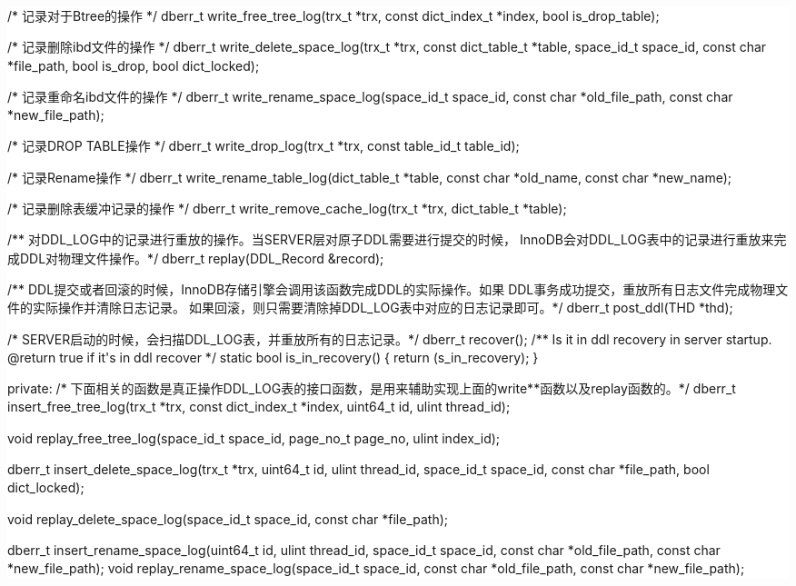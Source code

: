  /* 记录对于Btree的操作 */
 dberr_t write_free_tree_log(trx_t *trx, const dict_index_t *index,
 bool is_drop_table);

 /* 记录删除ibd文件的操作 */
 dberr_t write_delete_space_log(trx_t *trx, const dict_table_t *table,
 space_id_t space_id, const char *file_path,
 bool is_drop, bool dict_locked);

 /* 记录重命名ibd文件的操作 */
 dberr_t write_rename_space_log(space_id_t space_id, const char *old_file_path,
 const char *new_file_path);

 /* 记录DROP TABLE操作 */
 dberr_t write_drop_log(trx_t *trx, const table_id_t table_id);

 /* 记录Rename操作 */
 dberr_t write_rename_table_log(dict_table_t *table, const char *old_name,
 const char *new_name);

 /* 记录删除表缓冲记录的操作 */
 dberr_t write_remove_cache_log(trx_t *trx, dict_table_t *table);

 /** 对DDL_LOG中的记录进行重放的操作。当SERVER层对原子DDL需要进行提交的时候，
 InnoDB会对DDL_LOG表中的记录进行重放来完成DDL对物理文件操作。*/
 dberr_t replay(DDL_Record &record);

 /** DDL提交或者回滚的时候，InnoDB存储引擎会调用该函数完成DDL的实际操作。如果
 DDL事务成功提交，重放所有日志文件完成物理文件的实际操作并清除日志记录。
 如果回滚，则只需要清除掉DDL_LOG表中对应的日志记录即可。*/
 dberr_t post_ddl(THD *thd);

 /* SERVER启动的时候，会扫描DDL_LOG表，并重放所有的日志记录。*/
 dberr_t recover();
 /** Is it in ddl recovery in server startup.
 @return true if it's in ddl recover */
 static bool is_in_recovery() { return (s_in_recovery); }

 private:
 /* 下面相关的函数是真正操作DDL_LOG表的接口函数，是用来辅助实现上面的write**函数以及replay函数的。*/
 dberr_t insert_free_tree_log(trx_t *trx, const dict_index_t *index,
 uint64_t id, ulint thread_id);

 void replay_free_tree_log(space_id_t space_id, page_no_t page_no,
 ulint index_id);

 dberr_t insert_delete_space_log(trx_t *trx, uint64_t id, ulint thread_id,
 space_id_t space_id, const char *file_path,
 bool dict_locked);

 void replay_delete_space_log(space_id_t space_id, const char *file_path);

 dberr_t insert_rename_space_log(uint64_t id, ulint thread_id,
 space_id_t space_id,
 const char *old_file_path,
 const char *new_file_path);
 void replay_rename_space_log(space_id_t space_id, const char *old_file_path,
 const char *new_file_path);
